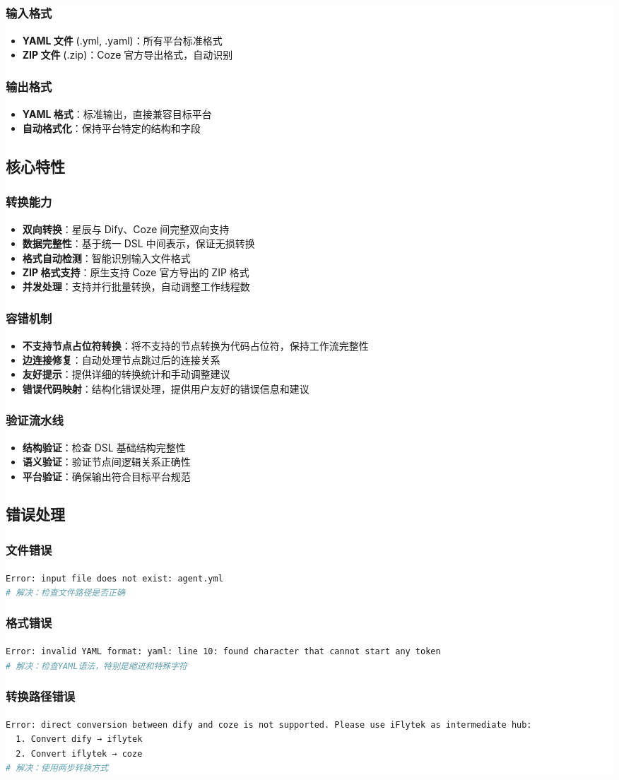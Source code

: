 ### 输入格式

- **YAML 文件** (.yml, .yaml)：所有平台标准格式
- **ZIP 文件** (.zip)：Coze 官方导出格式，自动识别

### 输出格式

- **YAML 格式**：标准输出，直接兼容目标平台
- **自动格式化**：保持平台特定的结构和字段

## 核心特性

### 转换能力

- **双向转换**：星辰与 Dify、Coze 间完整双向支持
- **数据完整性**：基于统一 DSL 中间表示，保证无损转换
- **格式自动检测**：智能识别输入文件格式
- **ZIP 格式支持**：原生支持 Coze 官方导出的 ZIP 格式
- **并发处理**：支持并行批量转换，自动调整工作线程数

### 容错机制

- **不支持节点占位符转换**：将不支持的节点转换为代码占位符，保持工作流完整性
- **边连接修复**：自动处理节点跳过后的连接关系
- **友好提示**：提供详细的转换统计和手动调整建议
- **错误代码映射**：结构化错误处理，提供用户友好的错误信息和建议

### 验证流水线

- **结构验证**：检查 DSL 基础结构完整性
- **语义验证**：验证节点间逻辑关系正确性
- **平台验证**：确保输出符合目标平台规范

## 错误处理

### 文件错误

```bash
Error: input file does not exist: agent.yml
# 解决：检查文件路径是否正确
```

### 格式错误

```bash
Error: invalid YAML format: yaml: line 10: found character that cannot start any token
# 解决：检查YAML语法，特别是缩进和特殊字符
```

### 转换路径错误

```bash
Error: direct conversion between dify and coze is not supported. Please use iFlytek as intermediate hub:
  1. Convert dify → iflytek
  2. Convert iflytek → coze
# 解决：使用两步转换方式
```
